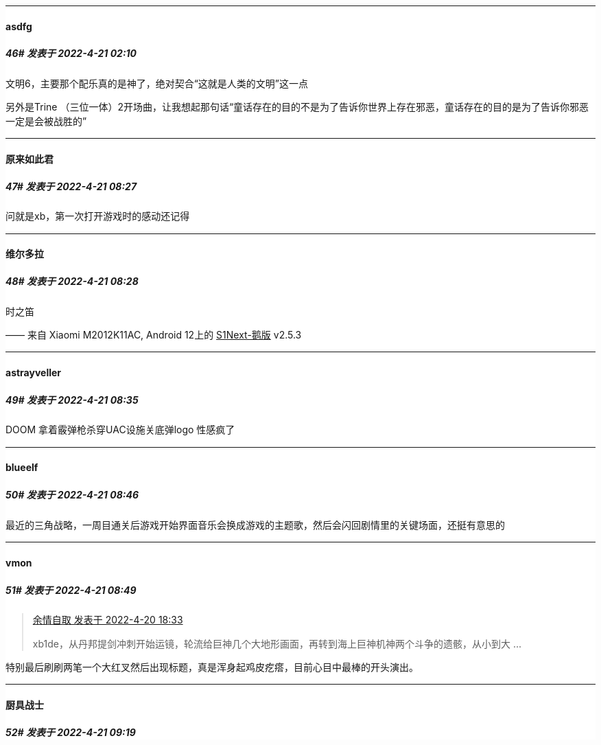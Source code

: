 *****

####  asdfg  
##### 46#       发表于 2022-4-21 02:10

文明6，主要那个配乐真的是神了，绝对契合“这就是人类的文明”这一点

另外是Trine （三位一体）2开场曲，让我想起那句话“童话存在的目的不是为了告诉你世界上存在邪恶，童话存在的目的是为了告诉你邪恶一定是会被战胜的”

*****

####  原来如此君  
##### 47#       发表于 2022-4-21 08:27

问就是xb，第一次打开游戏时的感动还记得

*****

####  维尔多拉  
##### 48#       发表于 2022-4-21 08:28

时之笛

—— 来自 Xiaomi M2012K11AC, Android 12上的 [S1Next-鹅版](https://github.com/ykrank/S1-Next/releases) v2.5.3

*****

####  astrayveller  
##### 49#       发表于 2022-4-21 08:35

DOOM 拿着霰弹枪杀穿UAC设施关底弹logo 性感疯了

*****

####  blueelf  
##### 50#       发表于 2022-4-21 08:46

最近的三角战略，一周目通关后游戏开始界面音乐会换成游戏的主题歌，然后会闪回剧情里的关键场面，还挺有意思的

*****

####  vmon  
##### 51#       发表于 2022-4-21 08:49

<blockquote><a href="httphttps://bbs.saraba1st.com/2b/forum.php?mod=redirect&amp;goto=findpost&amp;pid=55520662&amp;ptid=2065511" target="_blank">余情自取 发表于 2022-4-20 18:33</a>

xb1de，从丹邦提剑冲刺开始运镜，轮流给巨神几个大地形画面，再转到海上巨神机神两个斗争的遗骸，从小到大 ...</blockquote>
特别最后刷刷两笔一个大红叉然后出现标题，真是浑身起鸡皮疙瘩，目前心目中最棒的开头演出。

*****

####  厨具战士  
##### 52#       发表于 2022-4-21 09:19
